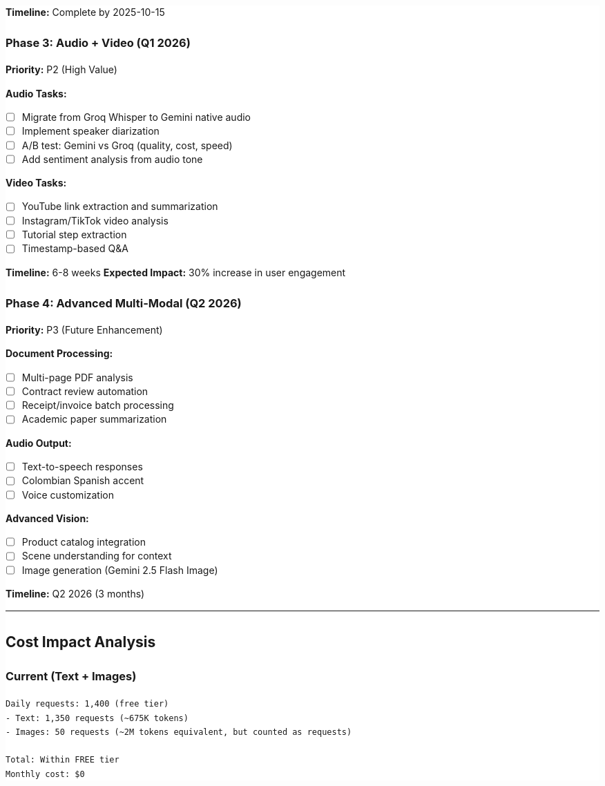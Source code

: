 **Timeline:** Complete by 2025-10-15

### Phase 3: Audio + Video (Q1 2026)

**Priority:** P2 (High Value)

**Audio Tasks:**
- [ ] Migrate from Groq Whisper to Gemini native audio
- [ ] Implement speaker diarization
- [ ] A/B test: Gemini vs Groq (quality, cost, speed)
- [ ] Add sentiment analysis from audio tone

**Video Tasks:**
- [ ] YouTube link extraction and summarization
- [ ] Instagram/TikTok video analysis
- [ ] Tutorial step extraction
- [ ] Timestamp-based Q&A

**Timeline:** 6-8 weeks
**Expected Impact:** 30% increase in user engagement

### Phase 4: Advanced Multi-Modal (Q2 2026)

**Priority:** P3 (Future Enhancement)

**Document Processing:**
- [ ] Multi-page PDF analysis
- [ ] Contract review automation
- [ ] Receipt/invoice batch processing
- [ ] Academic paper summarization

**Audio Output:**
- [ ] Text-to-speech responses
- [ ] Colombian Spanish accent
- [ ] Voice customization

**Advanced Vision:**
- [ ] Product catalog integration
- [ ] Scene understanding for context
- [ ] Image generation (Gemini 2.5 Flash Image)

**Timeline:** Q2 2026 (3 months)

---

## Cost Impact Analysis

### Current (Text + Images)

```
Daily requests: 1,400 (free tier)
- Text: 1,350 requests (~675K tokens)
- Images: 50 requests (~2M tokens equivalent, but counted as requests)

Total: Within FREE tier
Monthly cost: $0
```
